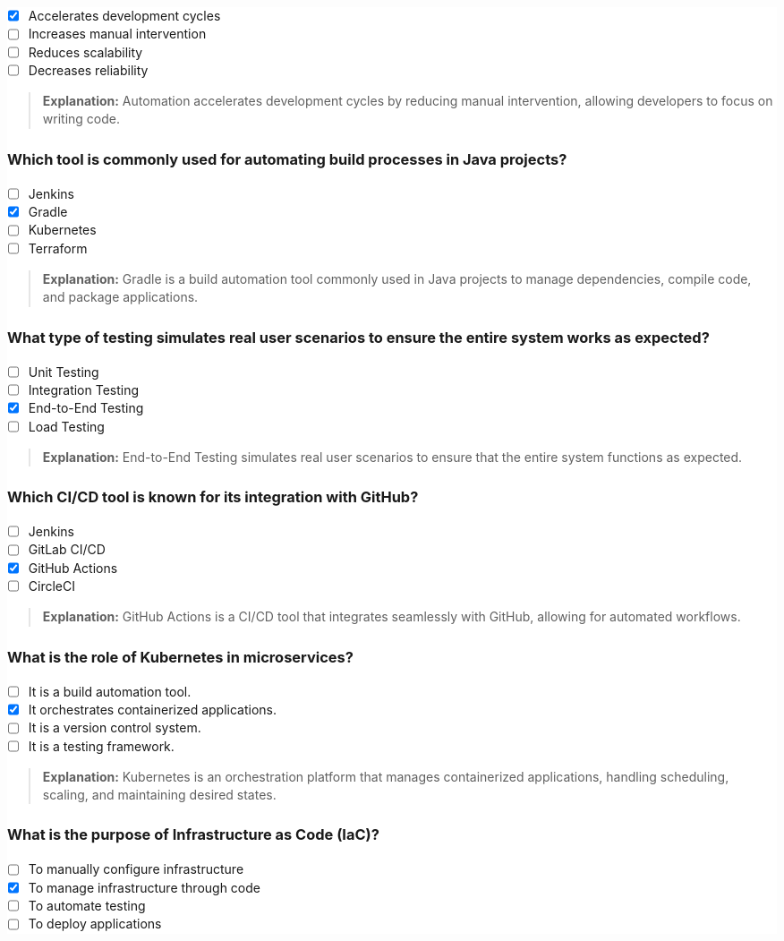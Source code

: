 - [x] Accelerates development cycles
- [ ] Increases manual intervention
- [ ] Reduces scalability
- [ ] Decreases reliability

> **Explanation:** Automation accelerates development cycles by reducing manual intervention, allowing developers to focus on writing code.

### Which tool is commonly used for automating build processes in Java projects?

- [ ] Jenkins
- [x] Gradle
- [ ] Kubernetes
- [ ] Terraform

> **Explanation:** Gradle is a build automation tool commonly used in Java projects to manage dependencies, compile code, and package applications.

### What type of testing simulates real user scenarios to ensure the entire system works as expected?

- [ ] Unit Testing
- [ ] Integration Testing
- [x] End-to-End Testing
- [ ] Load Testing

> **Explanation:** End-to-End Testing simulates real user scenarios to ensure that the entire system functions as expected.

### Which CI/CD tool is known for its integration with GitHub?

- [ ] Jenkins
- [ ] GitLab CI/CD
- [x] GitHub Actions
- [ ] CircleCI

> **Explanation:** GitHub Actions is a CI/CD tool that integrates seamlessly with GitHub, allowing for automated workflows.

### What is the role of Kubernetes in microservices?

- [ ] It is a build automation tool.
- [x] It orchestrates containerized applications.
- [ ] It is a version control system.
- [ ] It is a testing framework.

> **Explanation:** Kubernetes is an orchestration platform that manages containerized applications, handling scheduling, scaling, and maintaining desired states.

### What is the purpose of Infrastructure as Code (IaC)?

- [ ] To manually configure infrastructure
- [x] To manage infrastructure through code
- [ ] To automate testing
- [ ] To deploy applications
